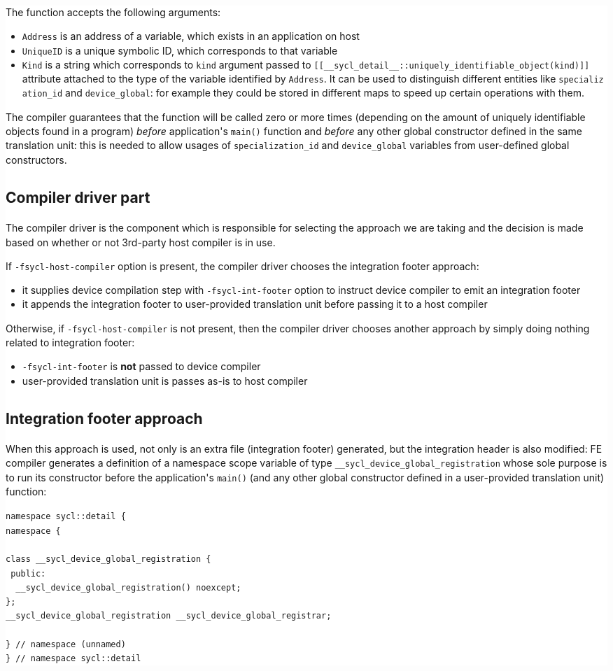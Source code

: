 The function accepts the following arguments:
- `Address` is an address of a variable, which exists in an application on host
- `UniqueID` is a unique symbolic ID, which corresponds to that variable
- `Kind` is a string which corresponds to `kind` argument passed to
  `[[__sycl_detail__::uniquely_identifiable_object(kind)]]` attribute attached
  to the type of the variable identified by `Address`. It can be used to
  distinguish different entities like `specialization_id` and `device_global`:
  for example they could be stored in different maps to speed up certain
  operations with them.

The compiler guarantees that the function will be called zero or more times
(depending on the amount of uniquely identifiable objects found in a program)
_before_ application's `main()` function and _before_ any other global
constructor defined in the same translation unit: this is needed to allow usages
of `specialization_id` and `device_global` variables from user-defined global
constructors.

## Compiler driver part

The compiler driver is the component which is responsible for selecting the
approach we are taking and the decision is made based on whether or not
3rd-party host compiler is in use.

If `-fsycl-host-compiler` option is present, the compiler driver chooses the
integration footer approach:
- it supplies device compilation step with `-fsycl-int-footer` option to
  instruct device compiler to emit an integration footer
- it appends the integration footer to user-provided translation unit before
  passing it to a host compiler

Otherwise, if `-fsycl-host-compiler` is not present, then the compiler driver
chooses another approach by simply doing nothing related to integration footer:
- `-fsycl-int-footer` is **not** passed to device compiler
- user-provided translation unit is passes as-is to host compiler

## Integration footer approach

When this approach is used, not only is an extra file (integration footer)
generated, but the integration header is also modified: FE compiler generates a
definition of a namespace scope variable of type
`__sycl_device_global_registration` whose sole purpose is to run its constructor
before the application's `main()` (and any other global constructor defined in
a user-provided translation unit) function:

```
namespace sycl::detail {
namespace {

class __sycl_device_global_registration {
 public:
  __sycl_device_global_registration() noexcept;
};
__sycl_device_global_registration __sycl_device_global_registrar;

} // namespace (unnamed)
} // namespace sycl::detail
```


[sycl-2020-spec]: https://www.khronos.org/registry/SYCL/specs/sycl-2020/html/sycl-2020.html
[device-global-ext-spec]: <../extensions/proposed/sycl_ext_oneapi_device_global.asciidoc>
[device-global-design]: <DeviceGlobal.md>
[spec-constants-design]: <SYCL2020-SpecializationConstants.md>